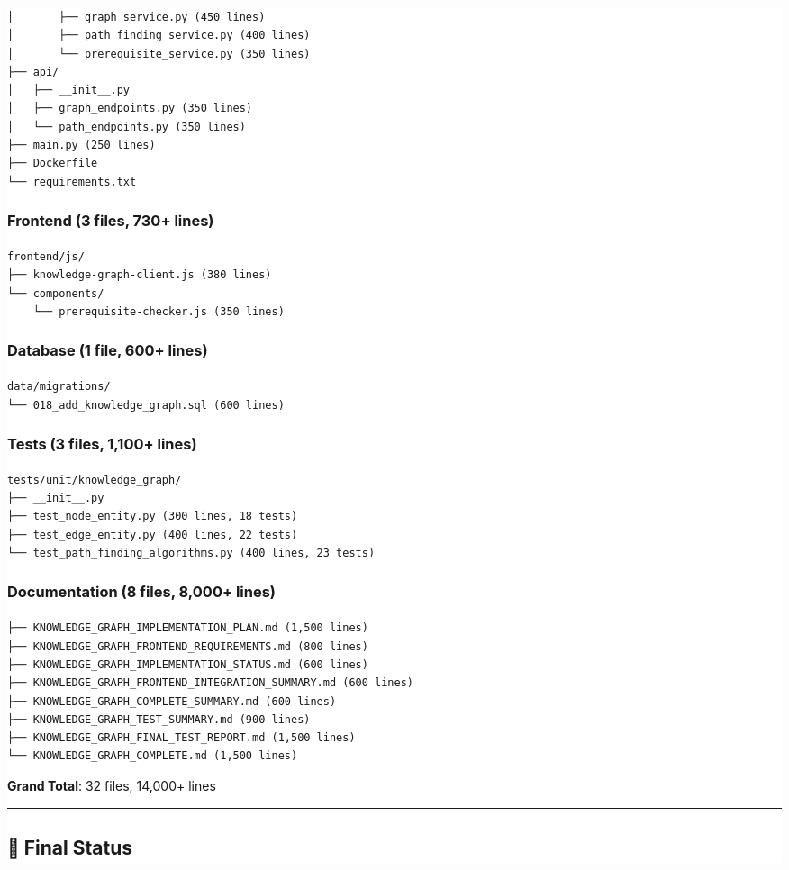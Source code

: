 ```
│       ├── graph_service.py (450 lines)
│       ├── path_finding_service.py (400 lines)
│       └── prerequisite_service.py (350 lines)
├── api/
│   ├── __init__.py
│   ├── graph_endpoints.py (350 lines)
│   └── path_endpoints.py (350 lines)
├── main.py (250 lines)
├── Dockerfile
└── requirements.txt
```

### Frontend (3 files, 730+ lines)
```
frontend/js/
├── knowledge-graph-client.js (380 lines)
└── components/
    └── prerequisite-checker.js (350 lines)
```

### Database (1 file, 600+ lines)
```
data/migrations/
└── 018_add_knowledge_graph.sql (600 lines)
```

### Tests (3 files, 1,100+ lines)
```
tests/unit/knowledge_graph/
├── __init__.py
├── test_node_entity.py (300 lines, 18 tests)
├── test_edge_entity.py (400 lines, 22 tests)
└── test_path_finding_algorithms.py (400 lines, 23 tests)
```

### Documentation (8 files, 8,000+ lines)
```
├── KNOWLEDGE_GRAPH_IMPLEMENTATION_PLAN.md (1,500 lines)
├── KNOWLEDGE_GRAPH_FRONTEND_REQUIREMENTS.md (800 lines)
├── KNOWLEDGE_GRAPH_IMPLEMENTATION_STATUS.md (600 lines)
├── KNOWLEDGE_GRAPH_FRONTEND_INTEGRATION_SUMMARY.md (600 lines)
├── KNOWLEDGE_GRAPH_COMPLETE_SUMMARY.md (600 lines)
├── KNOWLEDGE_GRAPH_TEST_SUMMARY.md (900 lines)
├── KNOWLEDGE_GRAPH_FINAL_TEST_REPORT.md (1,500 lines)
└── KNOWLEDGE_GRAPH_COMPLETE.md (1,500 lines)
```

**Grand Total**: 32 files, 14,000+ lines

---

## 🎉 Final Status
